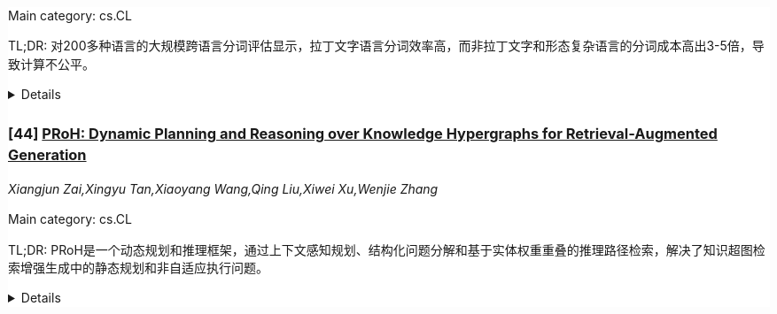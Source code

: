 Main category: cs.CL

TL;DR: 对200多种语言的大规模跨语言分词评估显示，拉丁文字语言分词效率高，而非拉丁文字和形态复杂语言的分词成本高出3-5倍，导致计算不公平。


<details><summary>Details</summary></details>


### [44] [PRoH: Dynamic Planning and Reasoning over Knowledge Hypergraphs for Retrieval-Augmented Generation](https://arxiv.org/abs/2510.12434)
*Xiangjun Zai,Xingyu Tan,Xiaoyang Wang,Qing Liu,Xiwei Xu,Wenjie Zhang*

Main category: cs.CL

TL;DR: PRoH是一个动态规划和推理框架，通过上下文感知规划、结构化问题分解和基于实体权重重叠的推理路径检索，解决了知识超图检索增强生成中的静态规划和非自适应执行问题。


<details>
  <summary>Details</summary>
Motivation: 现有基于知识超图的RAG方法存在静态检索规划、非自适应检索执行以及对KH结构和语义的浅层使用等三大局限，限制了其在多跳问答中的有效性。

Method: PRoH包含三个核心创新：(1)上下文感知规划模块，绘制局部KH邻域以指导结构化的推理计划生成；(2)结构化问题分解过程，将子问题组织为动态演化的有向无环图；(3)基于实体权重重叠的推理路径检索算法，优先考虑语义连贯的超边遍历。

Result: 在多个领域的实验中，PRoH实现了最先进的性能，平均F1分数比之前的SOTA模型HyperGraphRAG高出19.73%，生成评估分数高出8.41%，并在长距离多跳推理任务中保持了强大的鲁棒性。

Conclusion: PRoH通过动态规划和推理框架有效克服了现有KH-RAG方法的局限性，在多跳问答任务中表现出卓越的性能和鲁棒性。

Abstract: Knowledge Hypergraphs (KHs) have recently emerged as a knowledge
representation for retrieval-augmented generation (RAG), offering a paradigm to
model multi-entity relations into a structured form. However, existing KH-based
RAG methods suffer from three major limitations: static retrieval planning,
non-adaptive retrieval execution, and superficial use of KH structure and
semantics, which constrain their ability to perform effective multi-hop
question answering. To overcome these limitations, we propose PRoH, a dynamic
Planning and Reasoning over Knowledge Hypergraphs framework. PRoH incorporates
three core innovations: (i) a context-aware planning module that sketches the
local KH neighborhood to guide structurally grounded reasoning plan generation;
(ii) a structured question decomposition process that organizes subquestions as
a dynamically evolving Directed Acyclic Graph (DAG) to enable adaptive,
